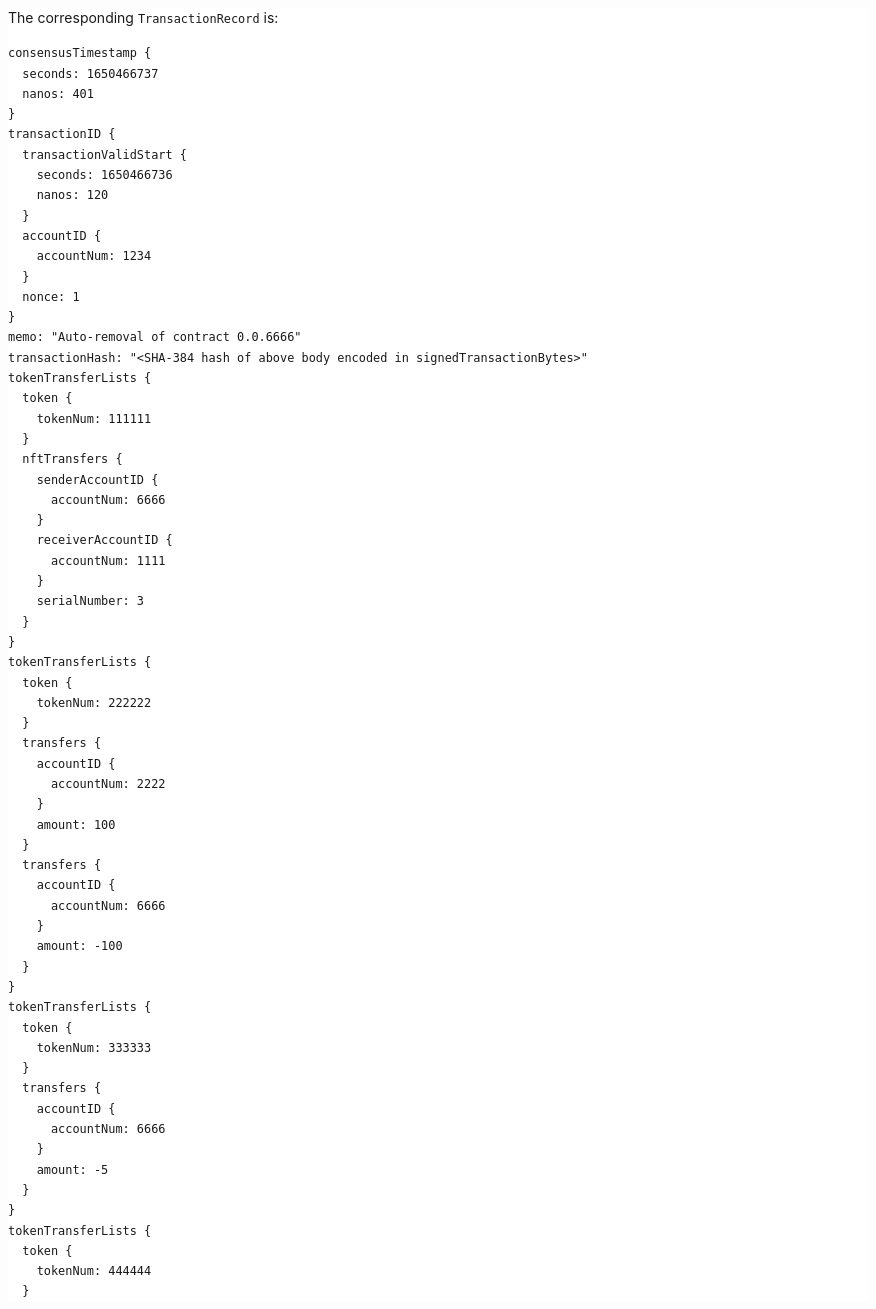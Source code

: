 The corresponding `TransactionRecord` is:
```
consensusTimestamp {
  seconds: 1650466737
  nanos: 401
}
transactionID {
  transactionValidStart {
    seconds: 1650466736
    nanos: 120
  }
  accountID {
    accountNum: 1234
  }
  nonce: 1
}
memo: "Auto-removal of contract 0.0.6666"
transactionHash: "<SHA-384 hash of above body encoded in signedTransactionBytes>"
tokenTransferLists {
  token {
    tokenNum: 111111
  }
  nftTransfers {
    senderAccountID {
      accountNum: 6666
    }
    receiverAccountID {
      accountNum: 1111
    }
    serialNumber: 3
  }
}
tokenTransferLists {
  token {
    tokenNum: 222222
  }
  transfers {
    accountID {
      accountNum: 2222
    }
    amount: 100
  }
  transfers {
    accountID {
      accountNum: 6666
    }
    amount: -100
  }
}
tokenTransferLists {
  token {
    tokenNum: 333333
  }
  transfers {
    accountID {
      accountNum: 6666
    }
    amount: -5
  }
}
tokenTransferLists {
  token {
    tokenNum: 444444
  }
```